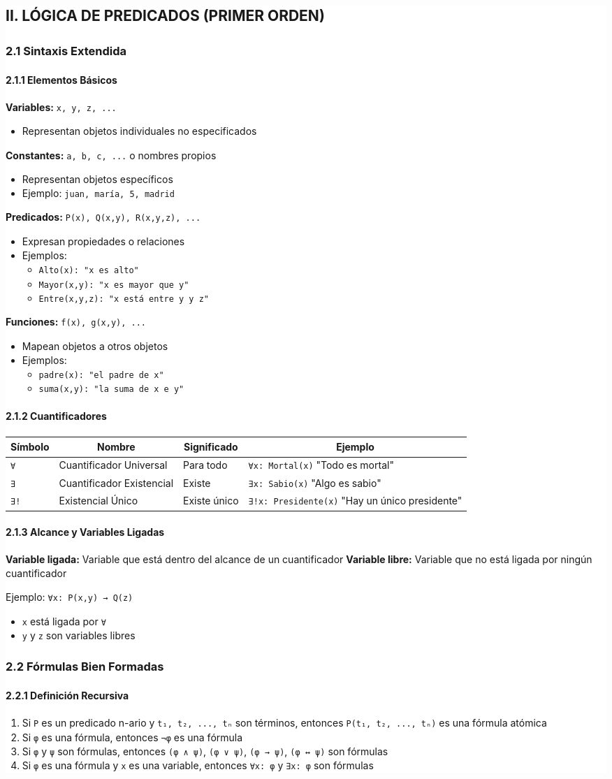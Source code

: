 ## II. LÓGICA DE PREDICADOS (PRIMER ORDEN)

### 2.1 Sintaxis Extendida

#### 2.1.1 Elementos Básicos

**Variables:** `x, y, z, ...`
- Representan objetos individuales no especificados

**Constantes:** `a, b, c, ...` o nombres propios
- Representan objetos específicos
- Ejemplo: `juan, maría, 5, madrid`

**Predicados:** `P(x), Q(x,y), R(x,y,z), ...`
- Expresan propiedades o relaciones
- Ejemplos:
  - `Alto(x): "x es alto"`
  - `Mayor(x,y): "x es mayor que y"`
  - `Entre(x,y,z): "x está entre y y z"`

**Funciones:** `f(x), g(x,y), ...`
- Mapean objetos a otros objetos
- Ejemplos:
  - `padre(x): "el padre de x"`
  - `suma(x,y): "la suma de x e y"`

#### 2.1.2 Cuantificadores

| Símbolo | Nombre | Significado | Ejemplo |
|---------|--------|-------------|---------|
| `∀` | Cuantificador Universal | Para todo | `∀x: Mortal(x)` "Todo es mortal" |
| `∃` | Cuantificador Existencial | Existe | `∃x: Sabio(x)` "Algo es sabio" |
| `∃!` | Existencial Único | Existe único | `∃!x: Presidente(x)` "Hay un único presidente" |

#### 2.1.3 Alcance y Variables Ligadas

**Variable ligada:** Variable que está dentro del alcance de un cuantificador
**Variable libre:** Variable que no está ligada por ningún cuantificador

Ejemplo: `∀x: P(x,y) → Q(z)`
- `x` está ligada por `∀`
- `y` y `z` son variables libres

### 2.2 Fórmulas Bien Formadas

#### 2.2.1 Definición Recursiva
1. Si `P` es un predicado n-ario y `t₁, t₂, ..., tₙ` son términos, entonces `P(t₁, t₂, ..., tₙ)` es una fórmula atómica
2. Si `φ` es una fórmula, entonces `¬φ` es una fórmula
3. Si `φ` y `ψ` son fórmulas, entonces `(φ ∧ ψ)`, `(φ ∨ ψ)`, `(φ → ψ)`, `(φ ↔ ψ)` son fórmulas
4. Si `φ` es una fórmula y `x` es una variable, entonces `∀x: φ` y `∃x: φ` son fórmulas
